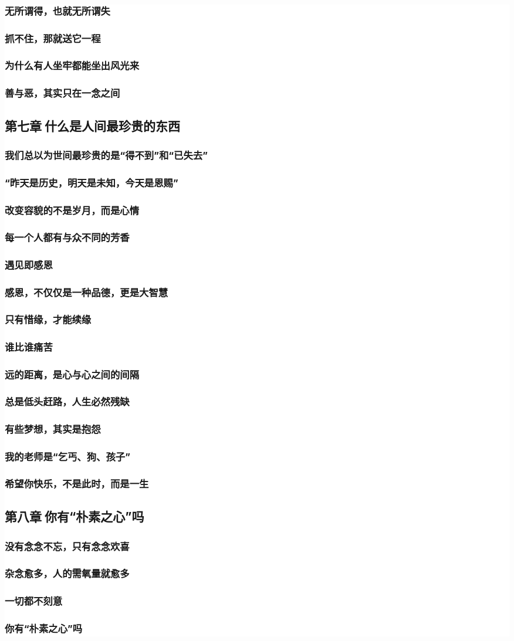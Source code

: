 ### 无所谓得，也就无所谓失

### 抓不住，那就送它一程

### 为什么有人坐牢都能坐出风光来

### 善与恶，其实只在一念之间

## 第七章 什么是人间最珍贵的东西

### 我们总以为世间最珍贵的是“得不到”和“已失去”

### “昨天是历史，明天是未知，今天是恩赐”

### 改变容貌的不是岁月，而是心情

### 每一个人都有与众不同的芳香

### 遇见即感恩

### 感恩，不仅仅是一种品德，更是大智慧

### 只有惜缘，才能续缘

### 谁比谁痛苦

### 远的距离，是心与心之间的间隔

### 总是低头赶路，人生必然残缺

### 有些梦想，其实是抱怨

### 我的老师是“乞丐、狗、孩子”

### 希望你快乐，不是此时，而是一生

## 第八章 你有“朴素之心”吗

### 没有念念不忘，只有念念欢喜

### 杂念愈多，人的需氧量就愈多

### 一切都不刻意

### 你有“朴素之心”吗
